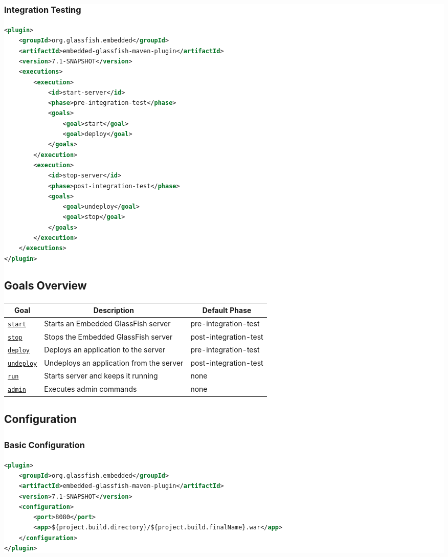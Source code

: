 ### Integration Testing

```xml
<plugin>
    <groupId>org.glassfish.embedded</groupId>
    <artifactId>embedded-glassfish-maven-plugin</artifactId>
    <version>7.1-SNAPSHOT</version>
    <executions>
        <execution>
            <id>start-server</id>
            <phase>pre-integration-test</phase>
            <goals>
                <goal>start</goal>
                <goal>deploy</goal>
            </goals>
        </execution>
        <execution>
            <id>stop-server</id>
            <phase>post-integration-test</phase>
            <goals>
                <goal>undeploy</goal>
                <goal>stop</goal>
            </goals>
        </execution>
    </executions>
</plugin>
```

## Goals Overview

| Goal | Description | Default Phase |
|------|-------------|---------------|
| [`start`](#start) | Starts an Embedded GlassFish server | pre-integration-test |
| [`stop`](#stop) | Stops the Embedded GlassFish server | post-integration-test |
| [`deploy`](#deploy) | Deploys an application to the server | pre-integration-test |
| [`undeploy`](#undeploy) | Undeploys an application from the server | post-integration-test |
| [`run`](#run) | Starts server and keeps it running | none |
| [`admin`](#admin) | Executes admin commands | none |

## Configuration

### Basic Configuration

```xml
<plugin>
    <groupId>org.glassfish.embedded</groupId>
    <artifactId>embedded-glassfish-maven-plugin</artifactId>
    <version>7.1-SNAPSHOT</version>
    <configuration>
        <port>8080</port>
        <app>${project.build.directory}/${project.build.finalName}.war</app>
    </configuration>
</plugin>
```
